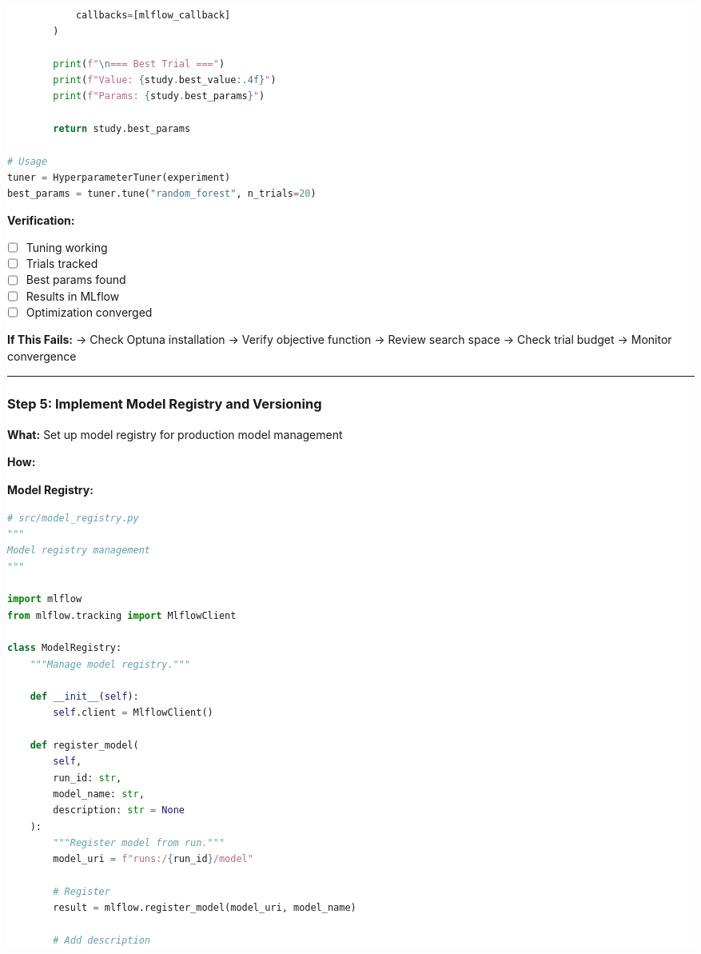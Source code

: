 ```python
            callbacks=[mlflow_callback]
        )
        
        print(f"\n=== Best Trial ===")
        print(f"Value: {study.best_value:.4f}")
        print(f"Params: {study.best_params}")
        
        return study.best_params

# Usage
tuner = HyperparameterTuner(experiment)
best_params = tuner.tune("random_forest", n_trials=20)
```

**Verification:**
- [ ] Tuning working
- [ ] Trials tracked
- [ ] Best params found
- [ ] Results in MLflow
- [ ] Optimization converged

**If This Fails:**
→ Check Optuna installation
→ Verify objective function
→ Review search space
→ Check trial budget
→ Monitor convergence

---

### Step 5: Implement Model Registry and Versioning

**What:** Set up model registry for production model management

**How:**

**Model Registry:**
```python
# src/model_registry.py
"""
Model registry management
"""

import mlflow
from mlflow.tracking import MlflowClient

class ModelRegistry:
    """Manage model registry."""
    
    def __init__(self):
        self.client = MlflowClient()
    
    def register_model(
        self,
        run_id: str,
        model_name: str,
        description: str = None
    ):
        """Register model from run."""
        model_uri = f"runs:/{run_id}/model"
        
        # Register
        result = mlflow.register_model(model_uri, model_name)
        
        # Add description
```